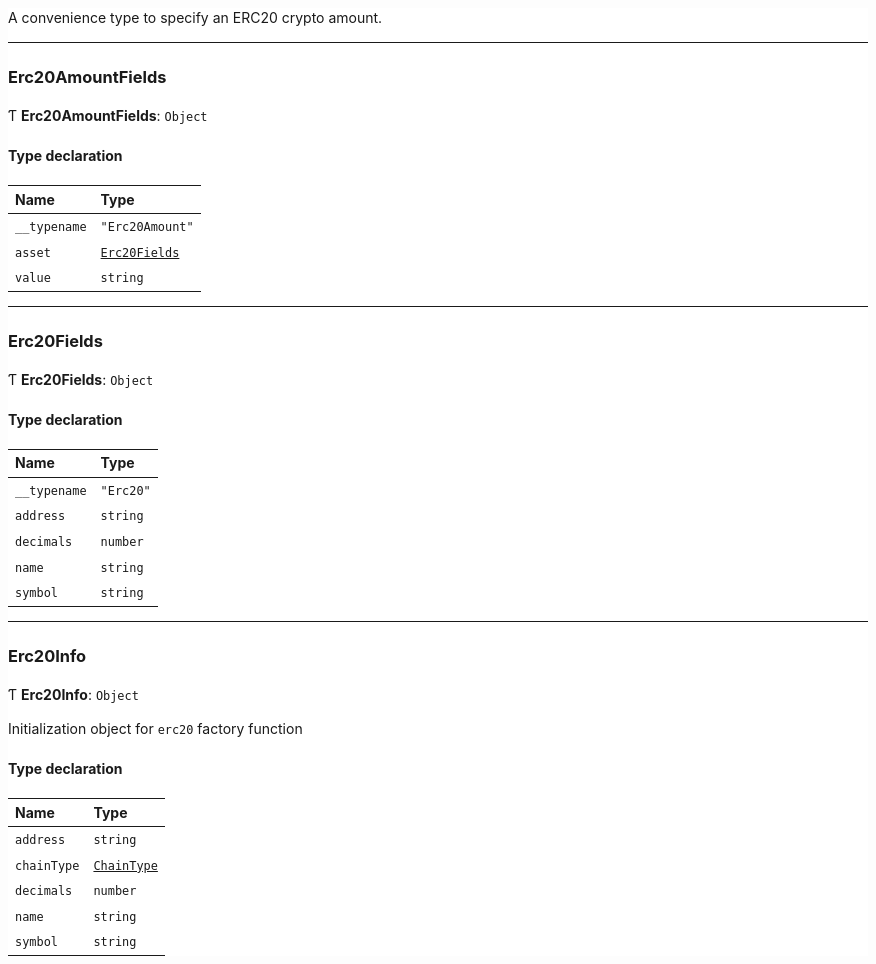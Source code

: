 A convenience type to specify an ERC20 crypto amount.

___

### Erc20AmountFields

Ƭ **Erc20AmountFields**: `Object`

#### Type declaration

| Name | Type |
| :------ | :------ |
| `__typename` | ``"Erc20Amount"`` |
| `asset` | [`Erc20Fields`](README.md#erc20fields) |
| `value` | `string` |

___

### Erc20Fields

Ƭ **Erc20Fields**: `Object`

#### Type declaration

| Name | Type |
| :------ | :------ |
| `__typename` | ``"Erc20"`` |
| `address` | `string` |
| `decimals` | `number` |
| `name` | `string` |
| `symbol` | `string` |

___

### Erc20Info

Ƭ **Erc20Info**: `Object`

Initialization object for `erc20` factory function

#### Type declaration

| Name | Type |
| :------ | :------ |
| `address` | `string` |
| `chainType` | [`ChainType`](enums/ChainType.md) |
| `decimals` | `number` |
| `name` | `string` |
| `symbol` | `string` |
